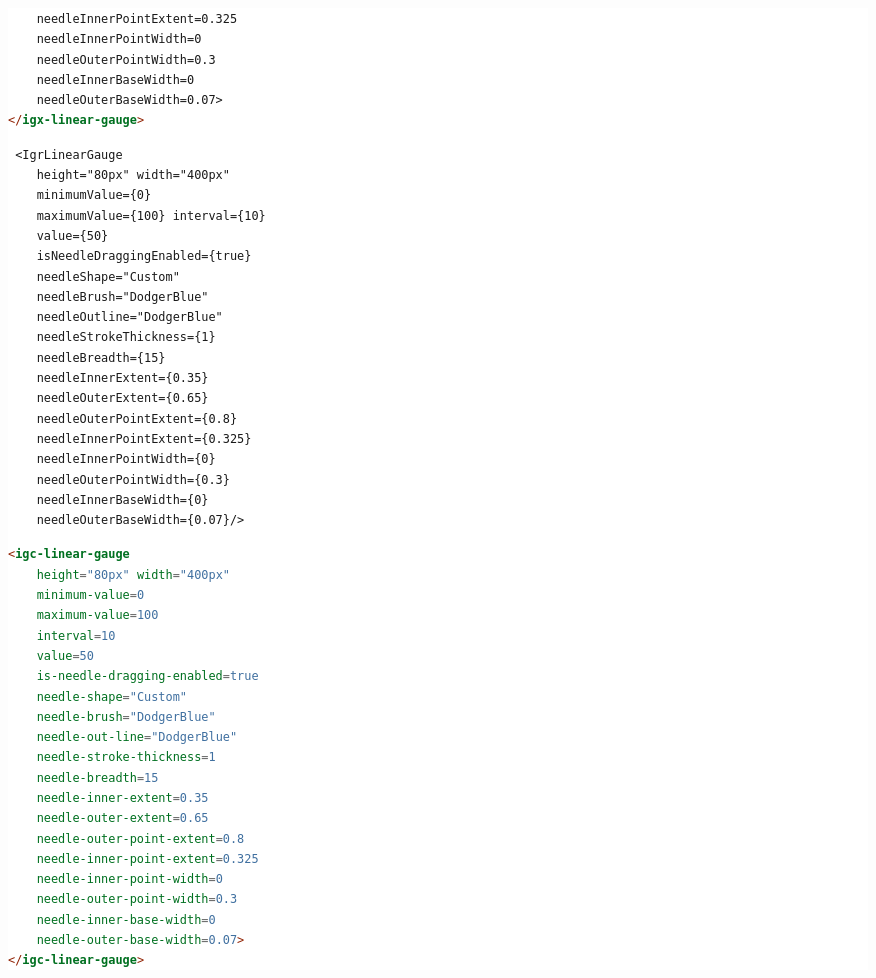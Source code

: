 ```html
    needleInnerPointExtent=0.325
    needleInnerPointWidth=0
    needleOuterPointWidth=0.3
    needleInnerBaseWidth=0
    needleOuterBaseWidth=0.07>
</igx-linear-gauge>
```

```tsx
 <IgrLinearGauge
    height="80px" width="400px"
    minimumValue={0}
    maximumValue={100} interval={10}
    value={50}
    isNeedleDraggingEnabled={true}
    needleShape="Custom"
    needleBrush="DodgerBlue"
    needleOutline="DodgerBlue"
    needleStrokeThickness={1}
    needleBreadth={15}
    needleInnerExtent={0.35}
    needleOuterExtent={0.65}
    needleOuterPointExtent={0.8}
    needleInnerPointExtent={0.325}
    needleInnerPointWidth={0}
    needleOuterPointWidth={0.3}
    needleInnerBaseWidth={0}
    needleOuterBaseWidth={0.07}/>
```

```html
<igc-linear-gauge
    height="80px" width="400px"
    minimum-value=0
    maximum-value=100
    interval=10
    value=50
    is-needle-dragging-enabled=true
    needle-shape="Custom"
    needle-brush="DodgerBlue"
    needle-out-line="DodgerBlue"
    needle-stroke-thickness=1
    needle-breadth=15
    needle-inner-extent=0.35
    needle-outer-extent=0.65
    needle-outer-point-extent=0.8
    needle-inner-point-extent=0.325
    needle-inner-point-width=0
    needle-outer-point-width=0.3
    needle-inner-base-width=0
    needle-outer-base-width=0.07>
</igc-linear-gauge>
```
